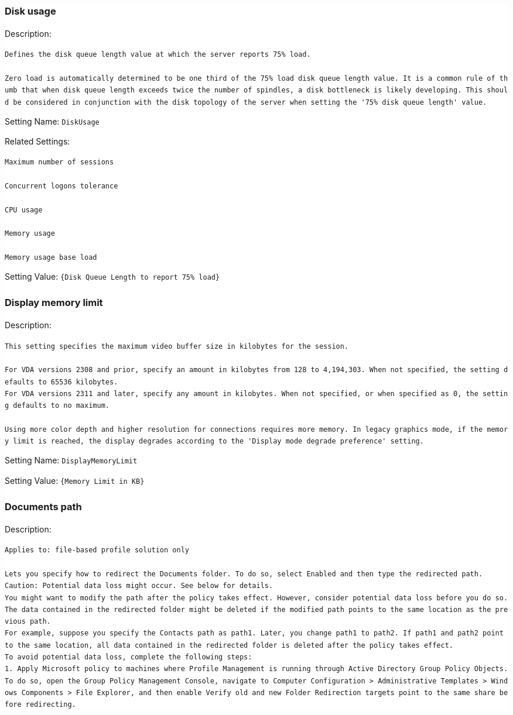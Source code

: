 ### Disk usage
Description: 
```
Defines the disk queue length value at which the server reports 75% load.

Zero load is automatically determined to be one third of the 75% load disk queue length value. It is a common rule of thumb that when disk queue length exceeds twice the number of spindles, a disk bottleneck is likely developing. This should be considered in conjunction with the disk topology of the server when setting the '75% disk queue length' value.
```

Setting Name: `DiskUsage`

Related Settings:
```
Maximum number of sessions

Concurrent logons tolerance

CPU usage

Memory usage

Memory usage base load
```

Setting Value: `{Disk Queue Length to report 75% load}`

### Display memory limit
Description: 
```
This setting specifies the maximum video buffer size in kilobytes for the session.

For VDA versions 2308 and prior, specify an amount in kilobytes from 128 to 4,194,303. When not specified, the setting defaults to 65536 kilobytes.
For VDA versions 2311 and later, specify any amount in kilobytes. When not specified, or when specified as 0, the setting defaults to no maximum.

Using more color depth and higher resolution for connections requires more memory. In legacy graphics mode, if the memory limit is reached, the display degrades according to the 'Display mode degrade preference' setting.
```

Setting Name: `DisplayMemoryLimit`

Setting Value: `{Memory Limit in KB}`

### Documents path
Description: 
```
Applies to: file-based profile solution only

Lets you specify how to redirect the Documents folder. To do so, select Enabled and then type the redirected path.
Caution: Potential data loss might occur. See below for details.
You might want to modify the path after the policy takes effect. However, consider potential data loss before you do so. The data contained in the redirected folder might be deleted if the modified path points to the same location as the previous path.
For example, suppose you specify the Contacts path as path1. Later, you change path1 to path2. If path1 and path2 point to the same location, all data contained in the redirected folder is deleted after the policy takes effect.
To avoid potential data loss, complete the following steps:
1. Apply Microsoft policy to machines where Profile Management is running through Active Directory Group Policy Objects. To do so, open the Group Policy Management Console, navigate to Computer Configuration > Administrative Templates > Windows Components > File Explorer, and then enable Verify old and new Folder Redirection targets point to the same share before redirecting.
```